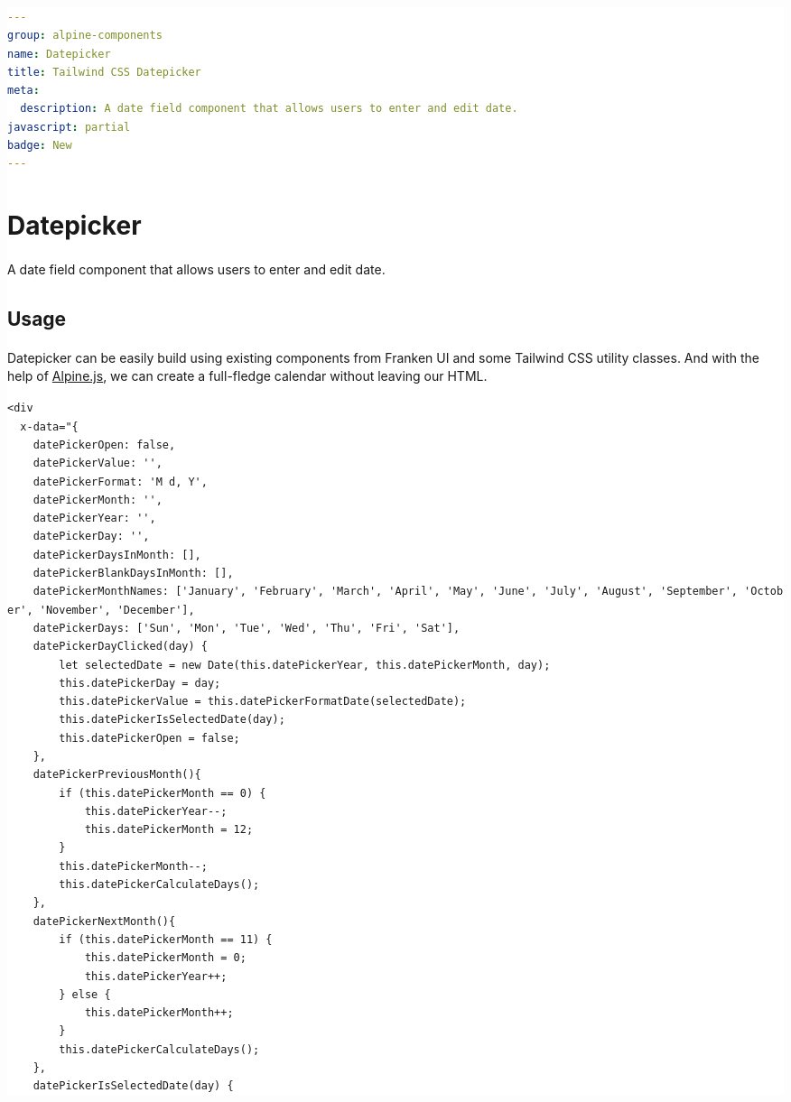 ```yaml
---
group: alpine-components
name: Datepicker
title: Tailwind CSS Datepicker
meta:
  description: A date field component that allows users to enter and edit date.
javascript: partial
badge: New
---
```


# Datepicker

<p class="mt-2 text-xl text-muted-foreground">
  A date field component that allows users to enter and edit date.
</p>

## Usage

Datepicker can be easily build using existing components from Franken UI and some Tailwind CSS utility classes. And with the help of [Alpine.js](https://alpinejs.dev/), we can create a full-fledge calendar without leaving our HTML.

```example
<div
  x-data="{
    datePickerOpen: false,
    datePickerValue: '',
    datePickerFormat: 'M d, Y',
    datePickerMonth: '',
    datePickerYear: '',
    datePickerDay: '',
    datePickerDaysInMonth: [],
    datePickerBlankDaysInMonth: [],
    datePickerMonthNames: ['January', 'February', 'March', 'April', 'May', 'June', 'July', 'August', 'September', 'October', 'November', 'December'],
    datePickerDays: ['Sun', 'Mon', 'Tue', 'Wed', 'Thu', 'Fri', 'Sat'],
    datePickerDayClicked(day) {
        let selectedDate = new Date(this.datePickerYear, this.datePickerMonth, day);
        this.datePickerDay = day;
        this.datePickerValue = this.datePickerFormatDate(selectedDate);
        this.datePickerIsSelectedDate(day);
        this.datePickerOpen = false;
    },
    datePickerPreviousMonth(){
        if (this.datePickerMonth == 0) {
            this.datePickerYear--;
            this.datePickerMonth = 12;
        }
        this.datePickerMonth--;
        this.datePickerCalculateDays();
    },
    datePickerNextMonth(){
        if (this.datePickerMonth == 11) {
            this.datePickerMonth = 0;
            this.datePickerYear++;
        } else {
            this.datePickerMonth++;
        }
        this.datePickerCalculateDays();
    },
    datePickerIsSelectedDate(day) {
```